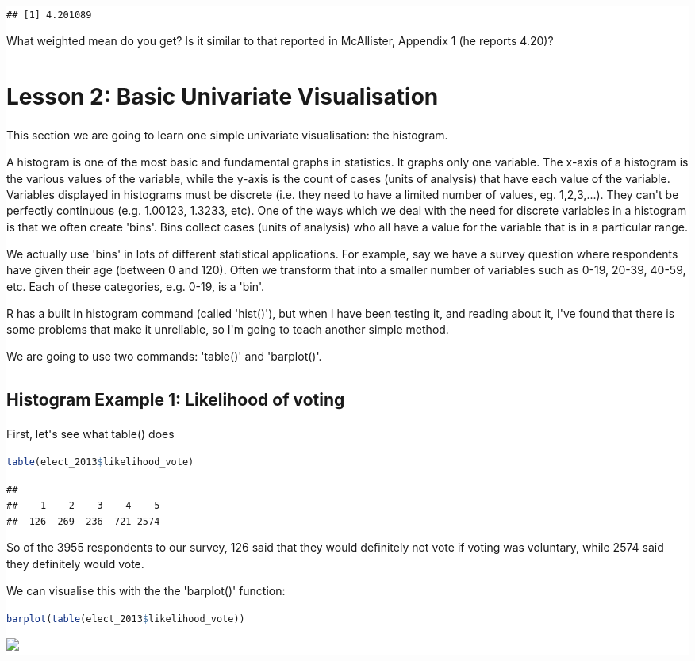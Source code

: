 ```
## [1] 4.201089
```

What weighted mean do you get? Is it similar to that reported in McAllister, Appendix 1 (he reports 4.20)?

# Lesson 2: Basic Univariate Visualisation

This section we are going to learn one simple univariate visualisation:  the histogram.

A histogram is one of the most basic and fundamental graphs in statistics. It graphs only one variable. The x-axis of a histogram is the various values of the variable, while the y-axis is the count of cases (units of analysis) that have each value of the variable.  Variables displayed in histograms must be discrete (i.e. they need to have a limited number of values, eg. 1,2,3,...). They can't be perfectly continuous (e.g. 1.00123, 1.3233, etc).  One of the ways which we deal with the need for discrete variables in a histogram is that we often create 'bins'. Bins collect cases (units of analysis) who all have a  value for the variable that is in a particular range. 

We actually use 'bins' in lots of different statistical applications. For example, say we have a survey question where respondents have given their age (between 0 and 120). Often we transform that into a smaller number of variables such as 0-19, 20-39, 40-59, etc. Each of these categories,  e.g. 0-19, is a 'bin'.

R has a built in histogram command (called 'hist()'), but when I have been testing it, and reading about it, I've found that there  is some problems that make it unreliable, so I'm going to  teach another simple method.

We are going to use two commands: 'table()' and 'barplot()'.

## Histogram Example 1: Likelihood of voting

First, let's see what table() does


```r
table(elect_2013$likelihood_vote)
```

```
## 
##    1    2    3    4    5 
##  126  269  236  721 2574
```

So of the 3955 respondents to our survey, 126 said that they would definitely not vote if voting was voluntary, while 2574 said they definitely would vote.

We can visualise this with the the 'barplot()' function:


```r
barplot(table(elect_2013$likelihood_vote))
```

<img src="/docs/lesson2_files/figure-html/unnamed-chunk-13-1.png" width="672" />
